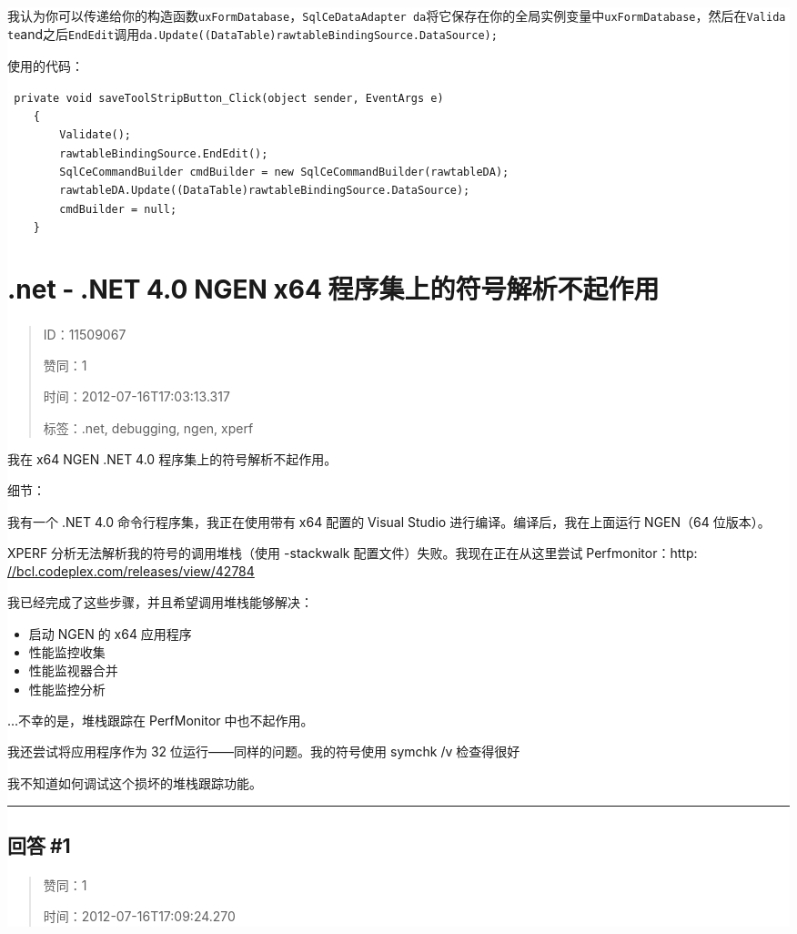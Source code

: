 我认为你可以传递给你的构造函数`uxFormDatabase`，`SqlCeDataAdapter da`将它保存在你的全局实例变量中`uxFormDatabase`，然后在`Validate`and之后`EndEdit`调用`da.Update((DataTable)rawtableBindingSource.DataSource);`

使用的代码：

```
 private void saveToolStripButton_Click(object sender, EventArgs e)
    {
        Validate();
        rawtableBindingSource.EndEdit();
        SqlCeCommandBuilder cmdBuilder = new SqlCeCommandBuilder(rawtableDA);
        rawtableDA.Update((DataTable)rawtableBindingSource.DataSource);
        cmdBuilder = null;
    } 
```

# .net - .NET 4.0 NGEN x64 程序集上的符号解析不起作用

> ID：11509067
> 
> 赞同：1
> 
> 时间：2012-07-16T17:03:13.317
> 
> 标签：.net, debugging, ngen, xperf

我在 x64 NGEN .NET 4.0 程序集上的符号解析不起作用。

细节：

我有一个 .NET 4.0 命令行程序集，我正在使用带有 x64 配置的 Visual Studio 进行编译。编译后，我在上面运行 NGEN（64 位版本）。

XPERF 分析无法解析我的符号的调用堆栈（使用 -stackwalk 配置文件）失败。我现在正在从这里尝试 Perfmonitor：http: [//bcl.codeplex.com/releases/view/42784](http://bcl.codeplex.com/releases/view/42784)

我已经完成了这些步骤，并且希望调用堆栈能够解决：

*   启动 NGEN 的 x64 应用程序
*   性能监控收集
*   性能监视器合并
*   性能监控分析

...不幸的是，堆栈跟踪在 PerfMonitor 中也不起作用。

我还尝试将应用程序作为 32 位运行——同样的问题。我的符号使用 symchk /v 检查得很好

我不知道如何调试这个损坏的堆栈跟踪功能。

* * *

## 回答 #1

> 赞同：1
> 
> 时间：2012-07-16T17:09:24.270
